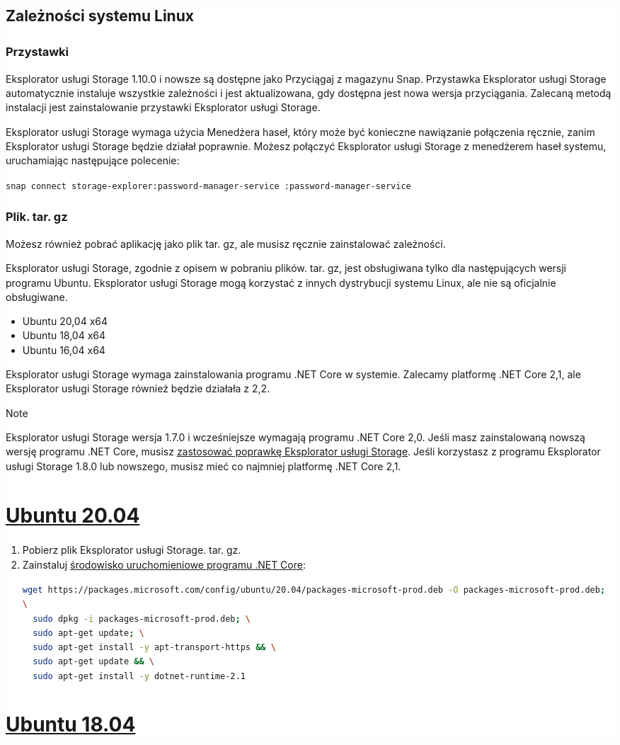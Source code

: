 ## <a name="linux-dependencies"></a>Zależności systemu Linux

### <a name="snap"></a>Przystawki

Eksplorator usługi Storage 1.10.0 i nowsze są dostępne jako Przyciągaj z magazynu Snap. Przystawka Eksplorator usługi Storage automatycznie instaluje wszystkie zależności i jest aktualizowana, gdy dostępna jest nowa wersja przyciągania. Zalecaną metodą instalacji jest zainstalowanie przystawki Eksplorator usługi Storage.

Eksplorator usługi Storage wymaga użycia Menedżera haseł, który może być konieczne nawiązanie połączenia ręcznie, zanim Eksplorator usługi Storage będzie działał poprawnie. Możesz połączyć Eksplorator usługi Storage z menedżerem haseł systemu, uruchamiając następujące polecenie:

```bash
snap connect storage-explorer:password-manager-service :password-manager-service
```

### <a name="targz-file"></a>Plik. tar. gz

Możesz również pobrać aplikację jako plik tar. gz, ale musisz ręcznie zainstalować zależności.

Eksplorator usługi Storage, zgodnie z opisem w pobraniu plików. tar. gz, jest obsługiwana tylko dla następujących wersji programu Ubuntu. Eksplorator usługi Storage mogą korzystać z innych dystrybucji systemu Linux, ale nie są oficjalnie obsługiwane.

- Ubuntu 20,04 x64
- Ubuntu 18,04 x64
- Ubuntu 16,04 x64

Eksplorator usługi Storage wymaga zainstalowania programu .NET Core w systemie. Zalecamy platformę .NET Core 2,1, ale Eksplorator usługi Storage również będzie działała z 2,2.

> [!NOTE]
> Eksplorator usługi Storage wersja 1.7.0 i wcześniejsze wymagają programu .NET Core 2,0. Jeśli masz zainstalowaną nowszą wersję programu .NET Core, musisz [zastosować poprawkę Eksplorator usługi Storage](#patching-storage-explorer-for-newer-versions-of-net-core). Jeśli korzystasz z programu Eksplorator usługi Storage 1.8.0 lub nowszego, musisz mieć co najmniej platformę .NET Core 2,1.

# <a name="ubuntu-2004"></a>[Ubuntu 20.04](#tab/2004)

1. Pobierz plik Eksplorator usługi Storage. tar. gz.
2. Zainstaluj [środowisko uruchomieniowe programu .NET Core](/dotnet/core/install/linux):
   ```bash
   wget https://packages.microsoft.com/config/ubuntu/20.04/packages-microsoft-prod.deb -O packages-microsoft-prod.deb; \
     sudo dpkg -i packages-microsoft-prod.deb; \
     sudo apt-get update; \
     sudo apt-get install -y apt-transport-https && \
     sudo apt-get update && \
     sudo apt-get install -y dotnet-runtime-2.1
   ```

# <a name="ubuntu-1804"></a>[Ubuntu 18.04](#tab/1804)
